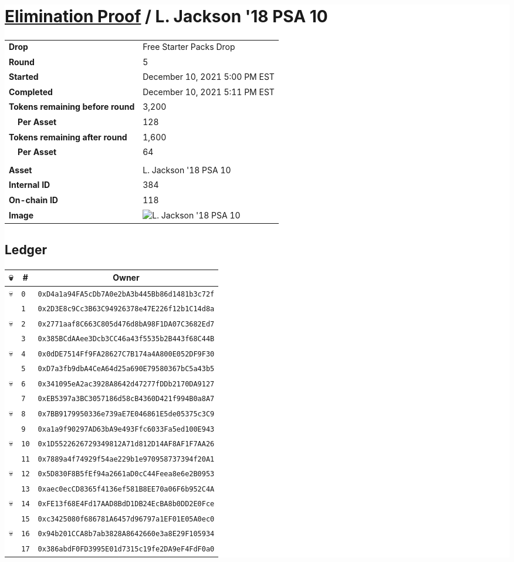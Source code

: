 # [Elimination Proof](./readme.md) / L. Jackson &#039;18 PSA 10

|||
|---|---|
| **Drop** | Free Starter Packs Drop |
| **Round** | 5 |
| **Started** | December 10, 2021 5:00 PM EST |
| **Completed** | December 10, 2021 5:11 PM EST |
| **Tokens remaining before round** | 3,200 |
| **&nbsp;&nbsp;&nbsp;&nbsp;Per Asset** | 128 |
| **Tokens remaining after round** | 1,600 |
| **&nbsp;&nbsp;&nbsp;&nbsp;Per Asset** | 64 |
| | |
| **Asset** | L. Jackson &#039;18 PSA 10 |
| **Internal ID** | 384 |
| **On-chain ID** | 118 |
| **Image** | <img src="https://tcdn.blokpax.com/95048cbb-7e86-4751-add8-e3118eaf3c05/bad91a3c439f741a307978efe67773f31c6bbe163a8b87baec487b263603e1e5.jpg" height="200" alt="L. Jackson &#039;18 PSA 10" /> |

## Ledger

| 💀 | # | Owner |
| --- | --- | --- |
| 💀 | `0` | `0xD4a1a94FA5cDb7A0e2bA3b445Bb86d1481b3c72f` |
|  | `1` | `0x2D3E8c9Cc3B63C94926378e47E226f12b1C14d8a` |
| 💀 | `2` | `0x2771aaf8C663C805d476d8bA98F1DA07C3682Ed7` |
|  | `3` | `0x385BCdAAee3Dcb3CC46a43f5535b2B443f68C44B` |
| 💀 | `4` | `0x0dDE7514Ff9FA28627C7B174a4A800E052DF9F30` |
|  | `5` | `0xD7a3fb9dbA4CeA64d25a690E79580367bC5a43b5` |
| 💀 | `6` | `0x341095eA2ac3928A8642d47277fDDb2170DA9127` |
|  | `7` | `0xEB5397a3BC3057186d58cB4360D421f994B0a8A7` |
| 💀 | `8` | `0x7BB9179950336e739aE7E046861E5de05375c3C9` |
|  | `9` | `0xa1a9f90297AD63bA9e493Ffc6033Fa5ed100E943` |
| 💀 | `10` | `0x1D5522626729349812A71d812D14AF8AF1F7AA26` |
|  | `11` | `0x7889a4f74929f54ae229b1e970958737394f20A1` |
| 💀 | `12` | `0x5D830F8B5fEf94a2661aD0cC44Feea8e6e2B0953` |
|  | `13` | `0xaec0ecCD8365f4136ef581B8EE70a06F6b952C4A` |
| 💀 | `14` | `0xFE13f68E4Fd17AAD8BdD1DB24EcBA8b0DD2E0Fce` |
|  | `15` | `0xc3425080f686781A6457d96797a1EF01E05A0ec0` |
| 💀 | `16` | `0x94b201CCA8b7ab3828A8642660e3a8E29F105934` |
|  | `17` | `0x386abdF0FD3995E01d7315c19fe2DA9eF4FdF0a0` |